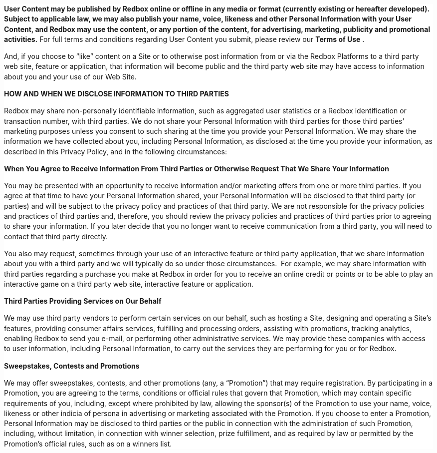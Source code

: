 **User Content may be published by Redbox online or offline in any media or format (currently existing or hereafter developed).  Subject to applicable law, we may also publish your name, voice, likeness and other Personal Information with your User Content, and Redbox may use the content, or any portion of the content, for advertising, marketing, publicity and promotional activities.** For full terms and conditions regarding User Content you submit, please review our **Terms of Use** .

And, if you choose to “like” content on a Site or to otherwise post information from or via the Redbox Platforms to a third party web site, feature or application, that information will become public and the third party web site may have access to information about you and your use of our Web Site. 

**HOW AND WHEN WE DISCLOSE INFORMATION TO THIRD PARTIES**

Redbox may share non-personally identifiable information, such as aggregated user statistics or a Redbox identification or transaction number, with third parties. We do not share your Personal Information with third parties for those third parties’ marketing purposes unless you consent to such sharing at the time you provide your Personal Information. We may share the information we have collected about you, including Personal Information, as disclosed at the time you provide your information, as described in this Privacy Policy, and in the following circumstances:

**When You Agree to Receive Information From Third Parties or Otherwise Request That We Share Your Information**

You may be presented with an opportunity to receive information and/or marketing offers from one or more third parties. If you agree at that time to have your Personal Information shared, your Personal Information will be disclosed to that third party (or parties) and will be subject to the privacy policy and practices of that third party. We are not responsible for the privacy policies and practices of third parties and, therefore, you should review the privacy policies and practices of third parties prior to agreeing to share your information. If you later decide that you no longer want to receive communication from a third party, you will need to contact that third party directly.

You also may request, sometimes through your use of an interactive feature or third party application, that we share information about you with a third party and we will typically do so under those circumstances.  For example, we may share information with third parties regarding a purchase you make at Redbox in order for you to receive an online credit or points or to be able to play an interactive game on a third party web site, interactive feature or application.

**Third Parties Providing Services on Our Behalf**

We may use third party vendors to perform certain services on our behalf, such as hosting a Site, designing and operating a Site’s features, providing consumer affairs services, fulfilling and processing orders, assisting with promotions, tracking analytics, enabling Redbox to send you e-mail, or performing other administrative services. We may provide these companies with access to user information, including Personal Information, to carry out the services they are performing for you or for Redbox.

**Sweepstakes, Contests and Promotions**

We may offer sweepstakes, contests, and other promotions (any, a “Promotion”) that may require registration. By participating in a Promotion, you are agreeing to the terms, conditions or official rules that govern that Promotion, which may contain specific requirements of you, including, except where prohibited by law, allowing the sponsor(s) of the Promotion to use your name, voice, likeness or other indicia of persona in advertising or marketing associated with the Promotion. If you choose to enter a Promotion, Personal Information may be disclosed to third parties or the public in connection with the administration of such Promotion, including, without limitation, in connection with winner selection, prize fulfillment, and as required by law or permitted by the Promotion’s official rules, such as on a winners list.
